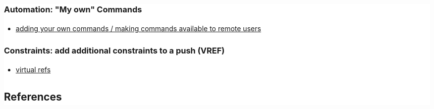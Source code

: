 ### Automation: "My own" Commands

- [adding your own commands / making commands available to remote users](https://gitolite.com/gitolite/cookbook#commands)

### Constraints: add additional constraints to a push (VREF)

- [virtual refs](https://gitolite.com/gitolite/vref#virtual-refs)


## References

[^1]: [Server / VPS](./it/server-vps.md)
[Setup a server / vps / domain name / security measures](#setup-a-server-vps-domain-name-security-measures)
    * [manage security](#manage-security)
        * [add a new user and set a password [^l1]](#add-a-new-user-and-set-a-password-l1)
[^2]: [Gitolite: Installation and setup](https://github.com/sitaramc/gitolite#installation-and-setup)
[^3]: [Gitolite: adding users and repos](https://github.com/sitaramc/gitolite#adding-users-and-repos)
[^4]: [Gitolite: install and setup](https://gitolite.com/gitolite/install#your-server)
[^5]: [Use Gitolite To Setup Git Repositories on Debian](https://www.vultr.com/docs/setup-git-repositories-with-gitolite-on-debian-wheezy/)
